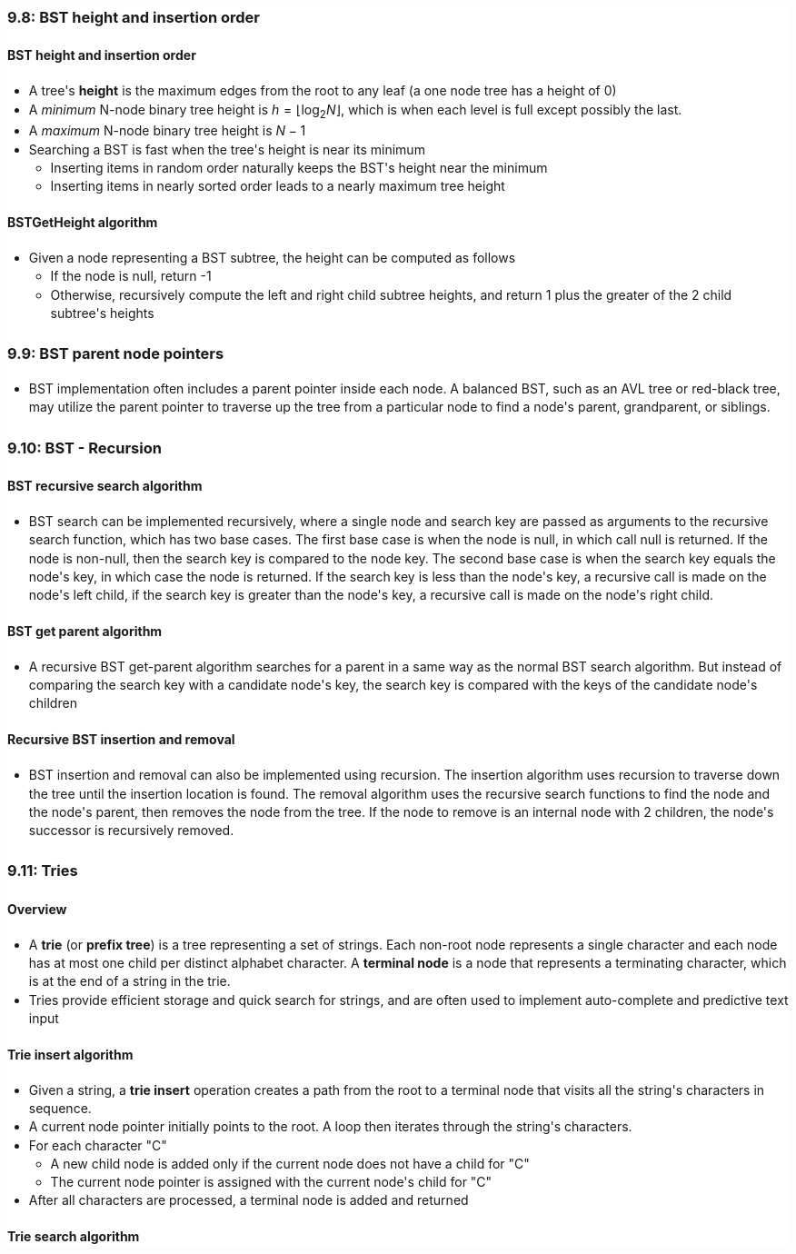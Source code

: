 ### 9.8: BST height and insertion order
#### BST height and insertion order
- A tree's **height** is the maximum edges from the root to any leaf (a one node tree has a height of 0)
- A *minimum* N-node binary tree height is $h = \lfloor\log_2{N}\rfloor$, which is when each level is full except possibly the last.
- A *maximum* N-node binary tree height is $N - 1$
- Searching a BST is fast when the tree's height is near its minimum
  - Inserting items in random order naturally keeps the BST's height near the minimum
  - Inserting items in nearly sorted order leads to a nearly maximum tree height
#### BSTGetHeight algorithm
- Given a node representing a BST subtree, the height can be computed as follows
  - If the node is null, return -1
  - Otherwise, recursively compute the left and right child subtree heights, and return 1 plus the greater of the 2 child subtree's heights

### 9.9: BST parent node pointers
- BST implementation often includes a parent pointer inside each node. A balanced BST, such as an AVL tree or red-black tree, may utilize the parent pointer to traverse up the tree from a particular node to find a node's parent, grandparent, or siblings.

### 9.10: BST - Recursion
#### BST recursive search algorithm
- BST search can be implemented recursively, where a single node and search key are passed as arguments to the recursive search function, which has two base cases. The first base case is when the node is null, in which call null is returned. If the node is non-null, then the search key is compared to the node key. The second base case is when the search key equals the node's key, in which case the node is returned. If the search key is less than the node's key, a recursive call is made on the node's left child, if the search key is greater than the node's key, a recursive call is made on the node's right child.
#### BST get parent algorithm
- A recursive BST get-parent algorithm searches for a parent in a same way as the normal BST search algorithm. But instead of comparing the search key with a candidate node's key, the search key is compared with the keys of the candidate node's children
#### Recursive BST insertion and removal
- BST insertion and removal can also be implemented using recursion. The insertion algorithm uses recursion to traverse down the tree until the insertion location is found. The removal algorithm uses the recursive search functions to find the node and the node's parent, then removes the node from the tree. If the node to remove is an internal node with 2 children, the node's successor is recursively removed.

### 9.11: Tries
#### Overview
- A **trie** (or **prefix tree**) is a tree representing a set of strings. Each non-root node represents a single character and each node has at most one child per distinct alphabet character. A **terminal node** is a node that represents a terminating character, which is at the end of a string in the trie.
- Tries provide efficient storage and quick search for strings, and are often used to implement auto-complete and predictive text input
#### Trie insert algorithm
- Given a string, a **trie insert** operation creates a path from the root to a terminal node that visits all the string's characters in sequence.
- A current node pointer initially points to the root. A loop then iterates through the string's characters.
- For each character "C"
  - A new child node is added only if the current node does not have a child for "C"
  - The current node pointer is assigned with the current node's child for "C"
- After all characters are processed, a terminal node is added and returned
#### Trie search algorithm